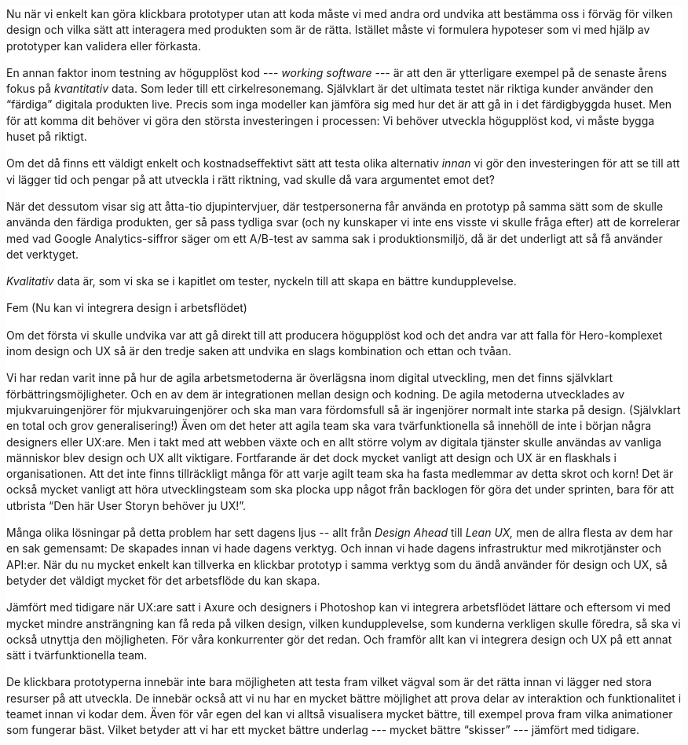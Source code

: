 Nu när vi enkelt kan göra klickbara prototyper utan att koda måste vi med andra ord undvika att bestämma oss i förväg för vilken design och vilka sätt att interagera med produkten som är de rätta. Istället måste vi formulera hypoteser som vi med hjälp av prototyper kan validera eller förkasta.

En annan faktor inom testning av högupplöst kod --- _working software_ --- är att den är ytterligare exempel på de senaste årens fokus på _kvantitativ_ data. Som leder till ett cirkelresonemang. Självklart är det ultimata testet när riktiga kunder använder den “färdiga” digitala produkten live. Precis som inga modeller kan jämföra sig med hur det är att gå in i det färdigbyggda huset. Men för att komma dit behöver vi göra den största investeringen i processen: Vi behöver utveckla högupplöst kod, vi måste bygga huset på riktigt.

Om det då finns ett väldigt enkelt och kostnadseffektivt sätt att testa olika alternativ _innan_ vi gör den investeringen för att se till att vi lägger tid och pengar på att utveckla i rätt riktning, vad skulle då vara argumentet emot det?

När det dessutom visar sig att åtta-tio djupintervjuer, där testpersonerna får använda en prototyp på samma sätt som de skulle använda den färdiga produkten, ger så pass tydliga svar \(och ny kunskaper vi inte ens visste vi skulle fråga efter\) att de korrelerar med vad Google Analytics-siffror säger om ett A/B-test av samma sak i produktionsmiljö, då är det underligt att så få använder det verktyget.

_Kvalitativ_ data är, som vi ska se i kapitlet om tester, nyckeln till att skapa en bättre kundupplevelse.

Fem \(Nu kan vi integrera design i arbetsflödet\)

Om det första vi skulle undvika var att gå direkt till att producera högupplöst kod och det andra var att falla för Hero-komplexet inom design och UX så är den tredje saken att undvika en slags kombination och ettan och tvåan.

Vi har redan varit inne på hur de agila arbetsmetoderna är överlägsna inom digital utveckling, men det finns självklart förbättringsmöjligheter. Och en av dem är integrationen mellan design och kodning. De agila metoderna utvecklades av mjukvaruingenjörer för mjukvaruingenjörer och ska man vara fördomsfull så är ingenjörer normalt inte starka på design. \(Självklart en total och grov generalisering!\) Även om det heter att agila team ska vara tvärfunktionella så innehöll de inte i början några designers eller UX:are. Men i takt med att webben växte och en allt större volym av digitala tjänster skulle användas av vanliga människor blev design och UX allt viktigare. Fortfarande är det dock mycket vanligt att design och UX är en flaskhals i organisationen. Att det inte finns tillräckligt många för att varje agilt team ska ha fasta medlemmar av detta skrot och korn! Det är också mycket vanligt att höra utvecklingsteam som ska plocka upp något från backlogen för göra det under sprinten, bara för att utbrista “Den här User Storyn behöver ju UX!”.

Många olika lösningar på detta problem har sett dagens ljus -- allt från _Design Ahead_ till _Lean UX,_ men de allra flesta av dem har en sak gemensamt: De skapades innan vi hade dagens verktyg. Och innan vi hade dagens infrastruktur med mikrotjänster och API:er. När du nu mycket enkelt kan tillverka en klickbar prototyp i samma verktyg som du ändå använder för design och UX, så betyder det väldigt mycket för det arbetsflöde du kan skapa.

Jämfört med tidigare när UX:are satt i Axure och designers i Photoshop kan vi integrera arbetsflödet lättare och eftersom vi med mycket mindre ansträngning kan få reda på vilken design, vilken kundupplevelse, som kunderna verkligen skulle föredra, så ska vi också utnyttja den möjligheten. För våra konkurrenter gör det redan. Och framför allt kan vi integrera design och UX på ett annat sätt i tvärfunktionella team.

De klickbara prototyperna innebär inte bara möjligheten att testa fram vilket vägval som är det rätta innan vi lägger ned stora resurser på att utveckla. De innebär också att vi nu har en mycket bättre möjlighet att prova delar av interaktion och funktionalitet i teamet innan vi kodar dem. Även för vår egen del kan vi alltså visualisera mycket bättre, till exempel prova fram vilka animationer som fungerar bäst. Vilket betyder att vi har ett mycket bättre underlag --- mycket bättre “skisser” --- jämfört med tidigare.
